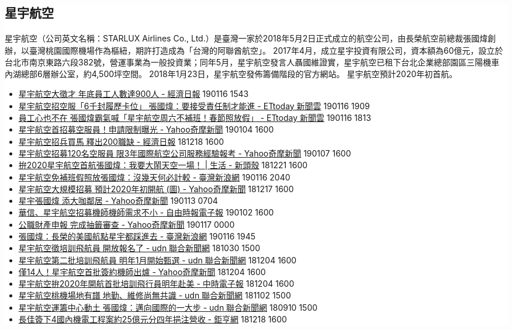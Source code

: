 ## 星宇航空

星宇航空（公司英文名稱：STARLUX Airlines Co., Ltd.）是臺灣一家於2018年5月2日正式成立的航空公司，由長榮航空前總裁張國煒創辦，以臺灣桃園國際機場作為樞紐，期許打造成為「台灣的阿聯酋航空」。
2017年4月，成立星宇投資有限公司，資本額為60億元，設立於台北市南京東路六段382號，營運事業為一般投資業；同年5月，星宇航空發言人聶國維證實，星宇航空已租下台北企業總部園區三陽機車內湖總部6層辦公室，約4,500坪空間。
2018年1月23日，星宇航空發佈籌備階段的官方網站。
星宇航空預計2020年初首航。
- [星宇航空大徵才 年底員工人數達900人 - 經濟日報](https://money.udn.com/money/story/5612/3596904 "星宇航空大徵才 年底員工人數達900人 - 經濟日報") 190116 1543
- [星宇航空招空服「6千封履歷卡位」 張國煒：要接受責任制才能進 - ETtoday 新聞雲](https://www.ettoday.net/news/20190116/1358178.htm "星宇航空招空服「6千封履歷卡位」 張國煒：要接受責任制才能進 - ETtoday 新聞雲") 190116 1909
- [員工心也不在 張國煒霸氣喊「星宇航空周六不補班！春節照放假」 - ETtoday 新聞雲](https://www.ettoday.net/news/20190116/1358139.htm "員工心也不在 張國煒霸氣喊「星宇航空周六不補班！春節照放假」 - ETtoday 新聞雲") 190116 1813
- [星宇航空首招募空服員！申請限制曝光 - Yahoo奇摩新聞](https://tw.news.yahoo.com/%E6%98%9F%E5%AE%87%E8%88%AA%E7%A9%BA%E9%A6%96%E6%8B%9B%E5%8B%9F%E7%A9%BA%E6%9C%8D%E5%93%A1-%E7%94%B3%E8%AB%8B%E9%99%90%E5%88%B6%E6%9B%9D%E5%85%89-092532883.html "星宇航空首招募空服員！申請限制曝光 - Yahoo奇摩新聞") 190104 1600
- [星宇航空招兵買馬 釋出200職缺 - 經濟日報](https://money.udn.com/money/story/5648/3543428 "星宇航空招兵買馬 釋出200職缺 - 經濟日報") 181218 1600
- [星宇航空招募120名空服員 限3年國際航空公司服務經驗報考 - Yahoo奇摩新聞](https://tw.news.yahoo.com/%E6%98%9F%E5%AE%87%E8%88%AA%E7%A9%BA%E6%8B%9B%E5%8B%9F120%E5%90%8D%E7%A9%BA%E6%9C%8D%E5%93%A1-%E9%99%903%E5%B9%B4%E5%9C%8B%E9%9A%9B%E8%88%AA%E7%A9%BA%E5%85%AC%E5%8F%B8%E6%9C%8D%E5%8B%99%E7%B6%93%E9%A9%97%E5%A0%B1%E8%80%83-140000062.html "星宇航空招募120名空服員 限3年國際航空公司服務經驗報考 - Yahoo奇摩新聞") 190107 1600
- [拚2020星宇航空首航張國煒：我要大鬧天空一場！ | 生活 - 新頭殼](https://newtalk.tw/news/view/2018-12-21/183894 "拚2020星宇航空首航張國煒：我要大鬧天空一場！ | 生活 - 新頭殼") 181221 1600
- [星宇航空免補班假照放張國煒：沒幾天何必計較 - 臺灣新浪網](https://news.sina.com.tw/article/20190116/29715560.html "星宇航空免補班假照放張國煒：沒幾天何必計較 - 臺灣新浪網") 190116 2040
- [星宇航空大規模招募 預計2020年初開航 (圖) - Yahoo奇摩新聞](https://tw.news.yahoo.com/%E6%98%9F%E5%AE%87%E8%88%AA%E7%A9%BA%E5%A4%A7%E8%A6%8F%E6%A8%A1%E6%8B%9B%E5%8B%9F-%E9%A0%90%E8%A8%882020%E5%B9%B4%E5%88%9D%E9%96%8B%E8%88%AA-%E5%9C%96-053817532.html "星宇航空大規模招募 預計2020年初開航 (圖) - Yahoo奇摩新聞") 181217 1600
- [星宇張國煒 添大咖鄰居 - Yahoo奇摩新聞](https://tw.news.yahoo.com/%E6%98%9F%E5%AE%87%E5%BC%B5%E5%9C%8B%E7%85%92-%E6%B7%BB%E5%A4%A7%E5%92%96%E9%84%B0%E5%B1%85-230459447.html "星宇張國煒 添大咖鄰居 - Yahoo奇摩新聞") 190113 0704
- [華信、星宇航空招募機師機師需求不小 - 自由時報電子報](https://ec.ltn.com.tw/article/breakingnews/2659956 "華信、星宇航空招募機師機師需求不小 - 自由時報電子報") 190102 1600
- [公職財產申報 完成抽籤審查 - Yahoo奇摩新聞](https://tw.news.yahoo.com/%E5%85%AC%E8%81%B7%E8%B2%A1%E7%94%A2%E7%94%B3%E5%A0%B1-%E5%AE%8C%E6%88%90%E6%8A%BD%E7%B1%A4%E5%AF%A9%E6%9F%A5-160000797.html "公職財產申報 完成抽籤審查 - Yahoo奇摩新聞") 190117 0000
- [張國煒：長榮的美國航點星宇都踩進去 - 臺灣新浪網](https://news.sina.com.tw/article/20190116/29714692.html "張國煒：長榮的美國航點星宇都踩進去 - 臺灣新浪網") 190116 1945
- [星宇航空徵培訓飛航員 開放報名了 - udn 聯合新聞網](https://udn.com/news/story/7241/3450395 "星宇航空徵培訓飛航員 開放報名了 - udn 聯合新聞網") 181030 1500
- [星宇航空第二批培訓飛航員 明年1月開始甄選 - udn 聯合新聞網](https://udn.com/news/story/7241/3517565 "星宇航空第二批培訓飛航員 明年1月開始甄選 - udn 聯合新聞網") 181204 1600
- [僅14人！星宇航空首批簽約機師出爐 - Yahoo奇摩新聞](https://tw.news.yahoo.com/%E5%83%8514%E4%BA%BA-%E6%98%9F%E5%AE%87%E8%88%AA%E7%A9%BA%E9%A6%96%E6%89%B9%E7%B0%BD%E7%B4%84%E6%A9%9F%E5%B8%AB%E5%87%BA%E7%88%90-080030552.html "僅14人！星宇航空首批簽約機師出爐 - Yahoo奇摩新聞") 181204 1600
- [星宇航空拚2020年開航首批培訓飛行員明年赴美 - 中時電子報](https://www.chinatimes.com/realtimenews/20181204003521-260415 "星宇航空拚2020年開航首批培訓飛行員明年赴美 - 中時電子報") 181204 1600
- [星宇航空桃機場地有譜 地勤、維修尚無共識 - udn 聯合新聞網](https://udn.com/news/story/7266/3458060 "星宇航空桃機場地有譜 地勤、維修尚無共識 - udn 聯合新聞網") 181102 1500
- [星宇航空運籌中心動土 張國煒：邁向國際的一大步 - udn 聯合新聞網](https://udn.com/news/story/7241/3359004 "星宇航空運籌中心動土 張國煒：邁向國際的一大步 - udn 聯合新聞網") 180910 1500
- [長佳簽下4國內機電工程案約25億元分四年挹注營收 - 鉅亨網](https://news.cnyes.com/news/id/4256284 "長佳簽下4國內機電工程案約25億元分四年挹注營收 - 鉅亨網") 181218 1600
